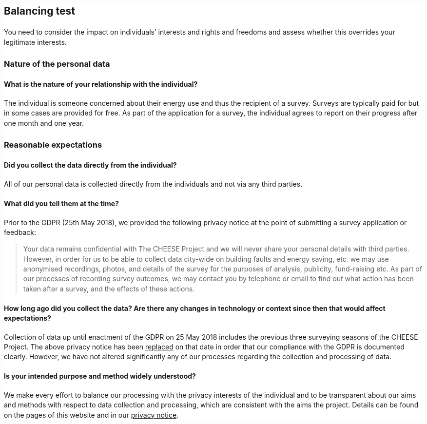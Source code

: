
<a class="anchor" name="balancing-test"><a/>
## Balancing test

You need to consider the impact on individuals’ interests and rights and
freedoms and assess whether this overrides your legitimate interests.

### Nature of the personal data

#### What is the nature of your relationship with the individual?

The individual is someone concerned about their energy use and thus the
recipient of a survey. Surveys are typically paid for but in some cases
are provided for free. As part of the application for a survey, the individual
agrees to report on their progress after one month and one year.

### Reasonable expectations

####	Did you collect the data directly from the individual?

All of our personal data is collected directly from the individuals and not via
any third parties.

#### What did you tell them at the time?

Prior to the GDPR (25th May 2018), we provided the following privacy notice at
the point of submitting a survey application or feedback:

> Your data remains confidential with The CHEESE Project and we will never share
> your personal details with third parties. However, in order for us to be able
> to collect data city-wide on building faults and energy saving, etc. we may use
> anonymised recordings, photos, and details of the survey for the purposes of
> analysis, publicity, fund-raising etc. As part of our processes of recording
> survey outcomes, we may contact you by telephone or email to find out what
> action has been taken after a survey, and the effects of these actions.

#### How long ago did you collect the data? Are there any changes in technology or context since then that would affect expectations?

Collection of data up until enactment of the GDPR on 25 May 2018 includes the
previous three surveying seasons of the CHEESE Project. The above privacy
notice has been [replaced](/privacy-notice) on that date in order that our
compliance with the GDPR is documented clearly. However, we have not altered
significantly any of our processes regarding the collection and processing of
data.

#### Is your intended purpose and method widely understood?

We make every effort to balance our processing with the privacy interests of
the individual and to be transparent about our aims and methods with respect to
data collection and processing, which are consistent with the aims the project.
Details can be found on the pages of this website and in our [privacy
notice](/privacy-notice).
